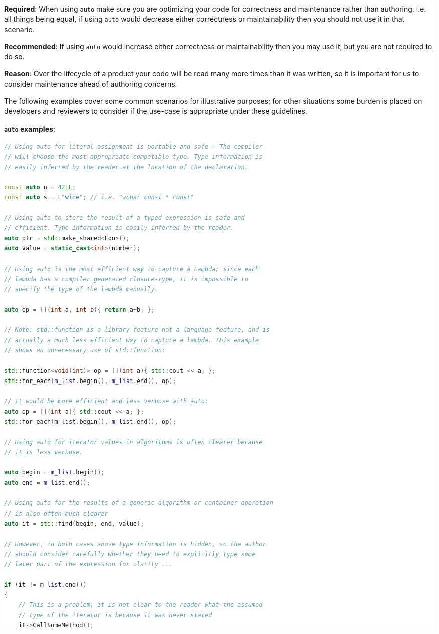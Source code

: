 **Required**: When using `auto` make sure you are optimizing your code for correctness and maintenance rather than authoring. i.e. all things being equal, if using `auto` would decrease either correctness or maintainability then you should not use it in that scenario.

**Recommended**: If using `auto` would increase either correctness or maintainability then you may use it, but you are not required to do so.

**Reason**: Over the lifecycle of a product your code will be read many more times than it was written, so it is important for us to consider maintenance ahead of authoring concerns.

The following examples cover some common scenarios for illustrative purposes; for other situations some burden is placed on developers and reviewers to consider if the use-case is appropriate under these guidelines.

**`auto` examples**:

```c++
// Using auto for literal assignment is portable and safe – The compiler
// will choose the most appropriate compatible type. Type information is
// easily inferred by the reader at the location of the declaration.

const auto n = 42LL;
const auto s = L"wide"; // i.e. "wchar const * const"

// Using auto to store the result of a typed expression is safe and
// efficient. Type information is easily inferred by the reader.
auto ptr = std::make_shared<Foo>();
auto value = static_cast<int>(number);

// Using auto is the most efficient way to capture a Lambda; since each
// lambda has a compiler generated closure-type, it is impossible to
// specify the type of the lambda manually.

auto op = [](int a, int b){ return a+b; };

// Note: std::function is a library feature not a language feature, and is
// actually a much less efficient way to capture a lambda. This example
// shows an unnecessary use of std::function:

std::function<void(int)> op = [](int a){ std::cout << a; };
std::for_each(m_list.begin(), m_list.end(), op);

// It would be more efficient and less verbose with auto:
auto op = [](int a){ std::cout << a; };
std::for_each(m_list.begin(), m_list.end(), op);

// Using auto for iterator values in algorithms is often clearer because
// it is less verbose.

auto begin = m_list.begin();
auto end = m_list.end();

// Using auto for the results of a generic algorithm or container operation
// is also often much clearer
auto it = std::find(begin, end, value);

// However, in both cases above type information is hidden, so the author
// should consider carefully whether they need to explicitly type some
// later part of the expression for clarity ...

if (it != m_list.end())
{
    // This is a problem; it is not clear to the reader what the assumed
    // type of the iterator is because it was never stated
    it->CallSomeMethod();

```